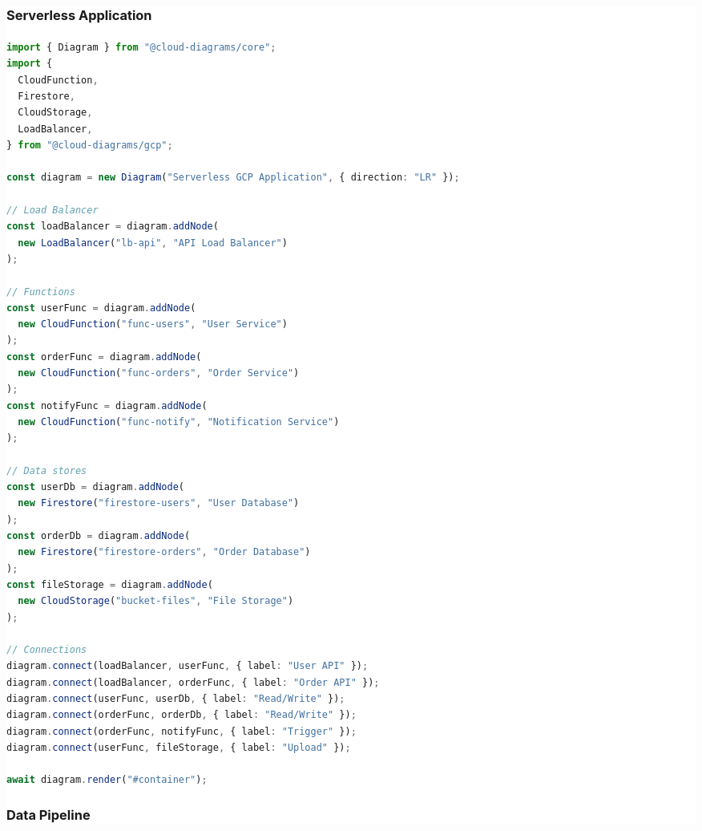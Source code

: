 ### Serverless Application

```typescript
import { Diagram } from "@cloud-diagrams/core";
import {
  CloudFunction,
  Firestore,
  CloudStorage,
  LoadBalancer,
} from "@cloud-diagrams/gcp";

const diagram = new Diagram("Serverless GCP Application", { direction: "LR" });

// Load Balancer
const loadBalancer = diagram.addNode(
  new LoadBalancer("lb-api", "API Load Balancer")
);

// Functions
const userFunc = diagram.addNode(
  new CloudFunction("func-users", "User Service")
);
const orderFunc = diagram.addNode(
  new CloudFunction("func-orders", "Order Service")
);
const notifyFunc = diagram.addNode(
  new CloudFunction("func-notify", "Notification Service")
);

// Data stores
const userDb = diagram.addNode(
  new Firestore("firestore-users", "User Database")
);
const orderDb = diagram.addNode(
  new Firestore("firestore-orders", "Order Database")
);
const fileStorage = diagram.addNode(
  new CloudStorage("bucket-files", "File Storage")
);

// Connections
diagram.connect(loadBalancer, userFunc, { label: "User API" });
diagram.connect(loadBalancer, orderFunc, { label: "Order API" });
diagram.connect(userFunc, userDb, { label: "Read/Write" });
diagram.connect(orderFunc, orderDb, { label: "Read/Write" });
diagram.connect(orderFunc, notifyFunc, { label: "Trigger" });
diagram.connect(userFunc, fileStorage, { label: "Upload" });

await diagram.render("#container");
```

### Data Pipeline
